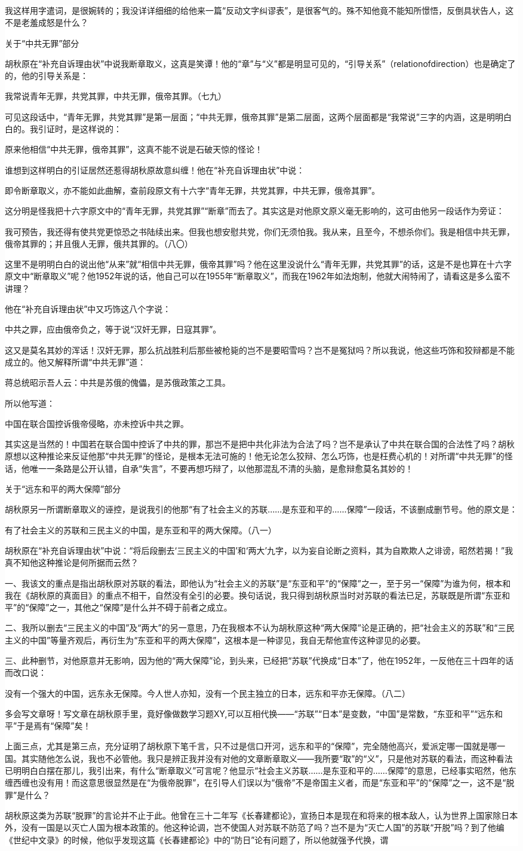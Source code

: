 我这样用字遣词，是很婉转的；我没详详细细的给他来一篇“反动文字纠谬表”，是很客气的。殊不知他竟不能知所憬悟，反倒具状告人，这不是老羞成怒是什么？

关于“中共无罪”部分

胡秋原在“补充自诉理由状”中说我断章取义，这真是笑谭！他的“章”与“义”都是明显可见的，“引导关系”（relationofdirection）也是确定了的，他的引导关系是：

我常说青年无罪，共党其罪，中共无罪，俄帝其罪。（七九）

可见这段话中，“青年无罪，共党其罪”是第一层面；“中共无罪，俄帝其罪”是第二层面，这两个层面都是“我常说”三字的内涵，这是明明白白的。我引证时，是这样说的：

原来他相信“中共无罪，俄帝其罪”，这真不能不说是石破天惊的怪论！

谁想到这样明白的引证居然还惹得胡秋原故意纠缠！他在“补充自诉理由状”中说：

即令断章取义，亦不能如此曲解，查前段原文有十六字“青年无罪，共党其罪，中共无罪，俄帝其罪”。

这分明是怪我把十六字原文中的“青年无罪，共党其罪”“断章”而去了。其实这是对他原文原义毫无影响的，这可由他另一段话作为旁证：

我可预告，我还得有使共党更惊恐之书陆续出来。但我也想安慰共党，你们无须怕我。我从来，且至今，不想杀你们。我是相信中共无罪，俄帝其罪的；并且俄人无罪，俄共其罪的。（八〇）

这里不是明明白白的说出他“从来”就“相信中共无罪，俄帝其罪”吗？他在这里没说什么“青年无罪，共党其罪”的话，这是不是也算在十六字原文中“断章取义”呢？他1952年说的话，他自己可以在1955年“断章取义”，而我在1962年如法炮制，他就大闹特闹了，请看这是多么蛮不讲理？

他在“补充自诉理由状”中又巧饰这八个字说：

中共之罪，应由俄帝负之，等于说“汉奸无罪，日寇其罪”。

这又是莫名其妙的浑话！汉奸无罪，那么抗战胜利后那些被枪毙的岂不是要昭雪吗？岂不是冤狱吗？所以我说，他这些巧饰和狡辩都是不能成立的。他又解释所谓“中共无罪”道：

蒋总统昭示吾人云：中共是苏俄的傀儡，是苏俄政策之工具。

所以他写道：

中国在联合国控诉俄帝侵略，亦未控诉中共之罪。

其实这是当然的！中国若在联合国中控诉了中共的罪，那岂不是把中共化非法为合法了吗？岂不是承认了中共在联合国的合法性了吗？胡秋原想以这种推论来反证他那“中共无罪”的怪论，是根本无法可施的！他无论怎么狡辩、怎么巧饰，也是枉费心机的！对所谓“中共无罪”的怪话，他唯一一条路是公开认错，自承“失言”，不要再想巧辩了，以他那混乱不清的头脑，是愈辩愈莫名其妙的！

关于“远东和平的两大保障”部分

胡秋原另一所谓断章取义的诬控，是说我引的他那“有了社会主义的苏联……是东亚和平的……保障”一段话，不该删成删节号。他的原文是：

有了社会主义的苏联和三民主义的中国，是东亚和平的两大保障。（八一）

胡秋原在“补充自诉理由状”中说：“将后段删去‘三民主义的中国’和‘两大’九字，以为妄自论断之资料，其为自欺欺人之诽谤，昭然若揭！”我真不知他这种推论是何所据而云然？

一、我该文的重点是指出胡秋原对苏联的看法，即他认为“社会主义的苏联”是“东亚和平”的“保障”之一，至于另一“保障”为谁为何，根本和我在《胡秋原的真面目》的重点不相干，自然没有全引的必要。换句话说，我只得到胡秋原当时对苏联的看法已足，苏联既是所谓“东亚和平”的“保障”之一，其他之“保障”是什么并不碍于前者之成立。

二、我所以删去“三民主义的中国”及“两大”的另一意思，乃在我根本不认为胡秋原这种“两大保障”论是正确的，把“社会主义的苏联”和“三民主义的中国”等量齐观后，再衍生为“东亚和平的两大保障”，这根本是一种谬见，我自无帮他宣传这种谬见的必要。

三、此种删节，对他原意并无影响，因为他的“两大保障”论，到头来，已经把“苏联”代换成“日本”了，他在1952年，一反他在三十四年的话而改口说：

没有一个强大的中国，远东永无保障。今人世人亦知，没有一个民主独立的日本，远东和平亦无保障。（八二）

多会写文章呀！写文章在胡秋原手里，竟好像做数学习题XY,可以互相代换——“苏联”“日本”是变数，“中国”是常数，“东亚和平”“远东和平”于是焉有“保障”矣！

上面三点，尤其是第三点，充分证明了胡秋原下笔千言，只不过是信口开河，远东和平的“保障”，完全随他高兴，爱派定哪一国就是哪一国。其实随他怎么说，我也不必管他。我只是辨正我并没有对他的文章断章取义——我所要“取”的“义”，只是他对苏联的看法，而这种看法已明明白白摆在那儿，我引出来，有什么“断章取义”可言呢？他显示“社会主义苏联……是东亚和平的……保障”的意思，已经事实昭然，他东缠西缠也没有用！而这意思很显然是在“为俄帝脱罪”，在引导人们误以为“俄帝”不是帝国主义者，而是“东亚和平”的“保障”之一，这不是“脱罪”是什么？

胡秋原这类为苏联“脱罪”的言论并不止于此。他曾在三十二年写《长春建都论》，宣扬日本是现在和将来的根本敌人，认为世界上国家除日本外，没有一国是以灭亡人国为根本政策的。他这种论调，岂不使国人对苏联不防范了吗？岂不是为“灭亡人国”的苏联“开脱”吗？到了他编《世纪中文录》的时候，他似乎发现这篇《长春建都论》中的“防日”论有问题了，所以他就强予代换，谓
